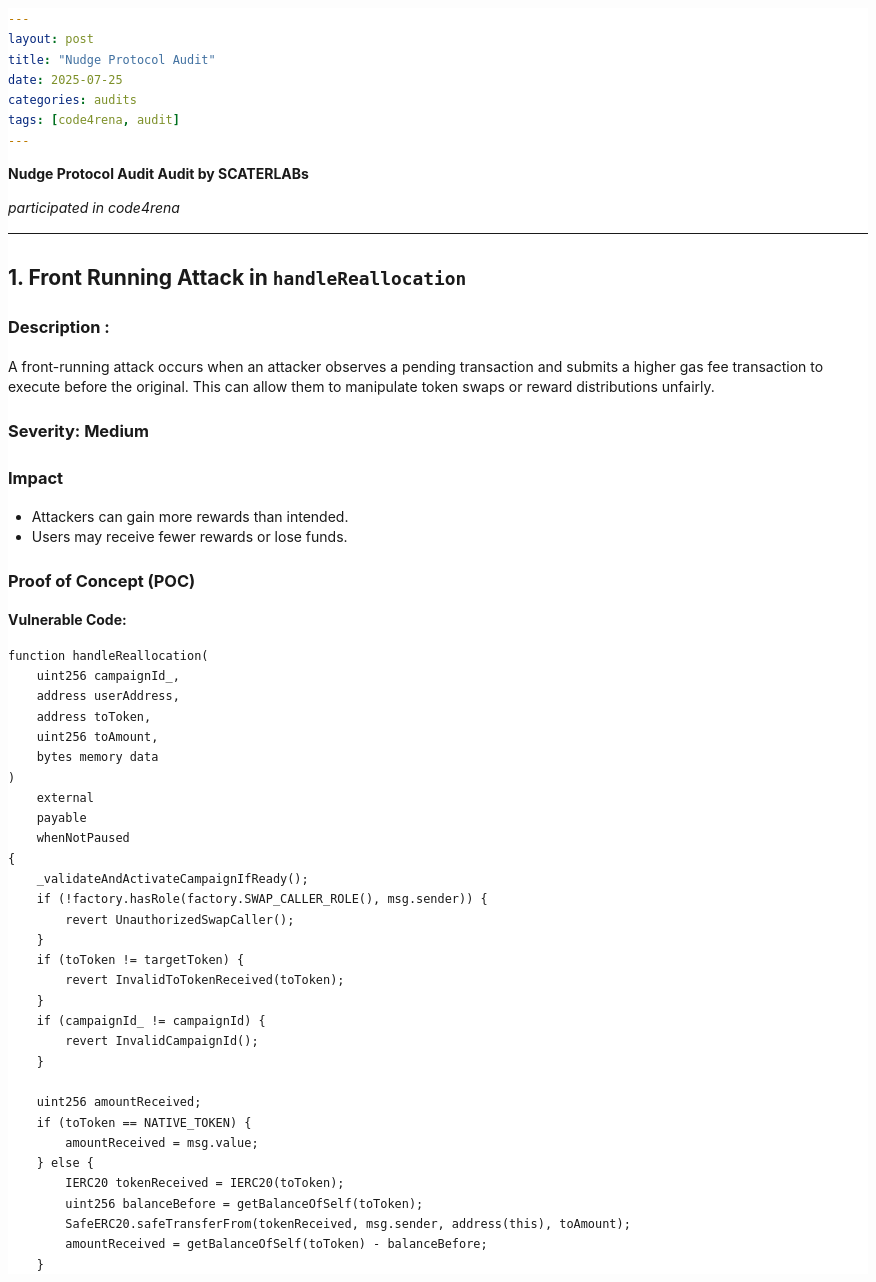 ```yaml
---
layout: post
title: "Nudge Protocol Audit"
date: 2025-07-25
categories: audits
tags: [code4rena, audit]
---
```

 **Nudge Protocol Audit  Audit by SCATERLABs**

*participated in code4rena*

---

## 1. Front Running Attack in `handleReallocation`

###  Description :
A front-running attack occurs when an attacker observes a pending transaction and submits a higher gas fee transaction to execute before the original. This can allow them to manipulate token swaps or reward distributions unfairly.

###  Severity: Medium

###  Impact  
- Attackers can gain more rewards than intended.  
- Users may receive fewer rewards or lose funds.

###  Proof of Concept (POC)

**Vulnerable Code:**

```solidity
function handleReallocation(
    uint256 campaignId_,
    address userAddress,
    address toToken,
    uint256 toAmount,
    bytes memory data
)
    external
    payable
    whenNotPaused
{
    _validateAndActivateCampaignIfReady();
    if (!factory.hasRole(factory.SWAP_CALLER_ROLE(), msg.sender)) {
        revert UnauthorizedSwapCaller();
    }
    if (toToken != targetToken) {
        revert InvalidToTokenReceived(toToken);
    }
    if (campaignId_ != campaignId) {
        revert InvalidCampaignId();
    }

    uint256 amountReceived;
    if (toToken == NATIVE_TOKEN) {
        amountReceived = msg.value;
    } else {
        IERC20 tokenReceived = IERC20(toToken);
        uint256 balanceBefore = getBalanceOfSelf(toToken);
        SafeERC20.safeTransferFrom(tokenReceived, msg.sender, address(this), toAmount);
        amountReceived = getBalanceOfSelf(toToken) - balanceBefore;
    }
```